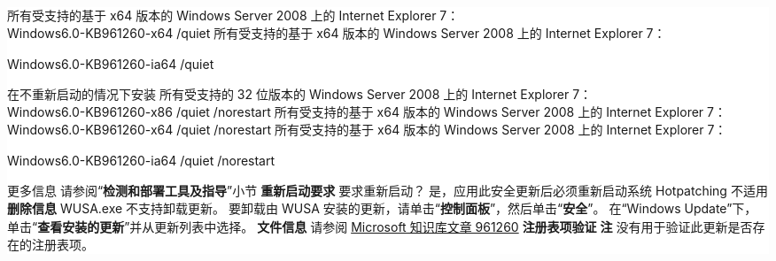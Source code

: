 <td style="border:1px solid black;">所有受支持的基于 x64 版本的 Windows Server 2008 上的 Internet Explorer 7：<br />
Windows6.0-KB961260-x64 /quiet</td>
</tr>
<tr class="odd">
<td style="border:1px solid black;"></td>
<td style="border:1px solid black;">所有受支持的基于 x64 版本的 Windows Server 2008 上的 Internet Explorer 7：
<p>Windows6.0-KB961260-ia64 /quiet</p></td>
</tr>
<tr class="even">
<td style="border:1px solid black;">在不重新启动的情况下安装</td>
<td style="border:1px solid black;">所有受支持的 32 位版本的 Windows Server 2008 上的 Internet Explorer 7：<br />
Windows6.0-KB961260-x86 /quiet /norestart</td>
</tr>
<tr class="odd">
<td style="border:1px solid black;"></td>
<td style="border:1px solid black;">所有受支持的基于 x64 版本的 Windows Server 2008 上的 Internet Explorer 7：<br />
Windows6.0-KB961260-x64 /quiet /norestart</td>
</tr>
<tr class="even">
<td style="border:1px solid black;"></td>
<td style="border:1px solid black;">所有受支持的基于 x64 版本的 Windows Server 2008 上的 Internet Explorer 7：
<p>Windows6.0-KB961260-ia64 /quiet /norestart</p></td>
</tr>
<tr class="odd">
<td style="border:1px solid black;">更多信息</td>
<td style="border:1px solid black;">请参阅“<strong>检测和部署工具及指导</strong>”小节</td>
</tr>  
<tr class="even">
<td style="border:1px solid black;"><strong>重新启动要求</strong></td>
<td style="border:1px solid black;"></td>
</tr>  
<tr class="odd">
<td style="border:1px solid black;">要求重新启动？</td>
<td style="border:1px solid black;">是，应用此安全更新后必须重新启动系统</td>
</tr>  
<tr class="even">
<td style="border:1px solid black;">Hotpatching</td>
<td style="border:1px solid black;">不适用</td>
</tr>  
<tr class="odd">
<td style="border:1px solid black;"><strong>删除信息</strong></td>
<td style="border:1px solid black;">WUSA.exe 不支持卸载更新。 要卸载由 WUSA 安装的更新，请单击“<strong>控制面板</strong>”，然后单击“<strong>安全</strong>”。 在“Windows Update”下，单击“<strong>查看安装的更新</strong>”并从更新列表中选择。</td>
</tr>  
<tr class="even">
<td style="border:1px solid black;"><strong>文件信息</strong></td>
<td style="border:1px solid black;">请参阅 <a href="http://support.microsoft.com/kb/961260">Microsoft 知识库文章 961260</a></td>
</tr>  
<tr class="odd">
<td style="border:1px solid black;"><strong>注册表项验证</strong></td>
<td style="border:1px solid black;"><strong>注</strong> 没有用于验证此更新是否存在的注册表项。</td>
</tr>  
</tbody>  
</table>
  